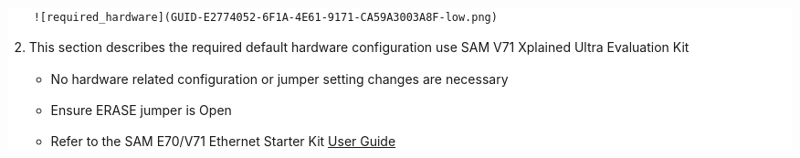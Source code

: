         ![required_hardware](GUID-E2774052-6F1A-4E61-9171-CA59A3003A8F-low.png)

2.  This section describes the required default hardware configuration use SAM V71 Xplained Ultra Evaluation Kit

    -   No hardware related configuration or jumper setting changes are necessary

    -   Ensure ERASE jumper is Open

    -   Refer to the SAM E70/V71 Ethernet Starter Kit [User Guide](http://ww1.microchip.com/downloads/en/DeviceDoc/Atmel-42408-SAMV71-Xplained-Ultra_User-Guide.pdf)
